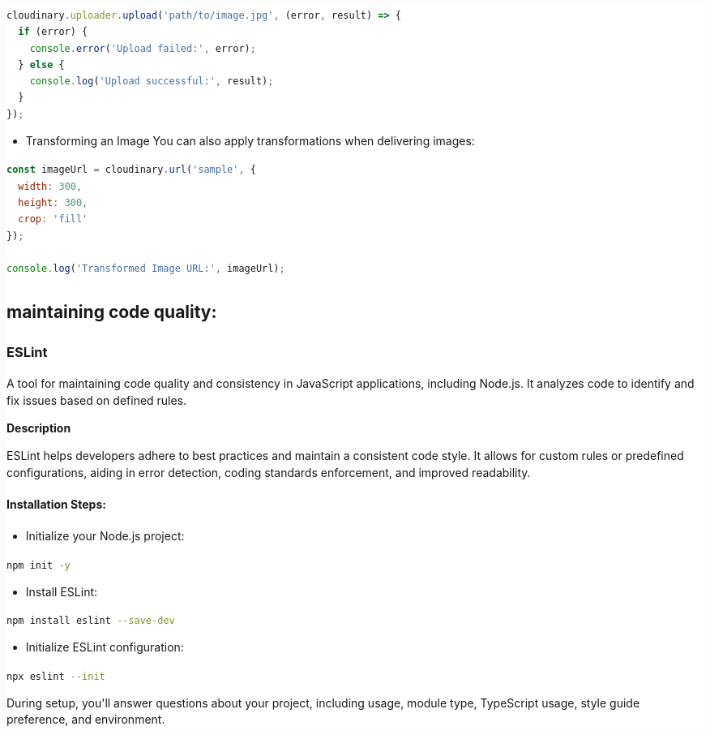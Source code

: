 ```javascript
cloudinary.uploader.upload('path/to/image.jpg', (error, result) => {
  if (error) {
    console.error('Upload failed:', error);
  } else {
    console.log('Upload successful:', result);
  }
});
```

- Transforming an Image
You can also apply transformations when delivering images:

```javascript
const imageUrl = cloudinary.url('sample', {
  width: 300,
  height: 300,
  crop: 'fill'
});

console.log('Transformed Image URL:', imageUrl);
```
## maintaining code quality:

### ESLint
A tool for maintaining code quality and consistency in JavaScript applications, including Node.js. It analyzes code to identify and fix issues based on defined rules.

**Description**

ESLint helps developers adhere to best practices and maintain a consistent code style. It allows for custom rules or predefined configurations, aiding in error detection, coding standards enforcement, and improved readability.

#### Installation Steps:

- Initialize your Node.js project:


```bash
npm init -y
```

- Install ESLint:

```bash
npm install eslint --save-dev
```

- Initialize ESLint configuration:

```bash
npx eslint --init
```

During setup, you'll answer questions about your project, including usage, module type, TypeScript usage, style guide preference, and environment.
